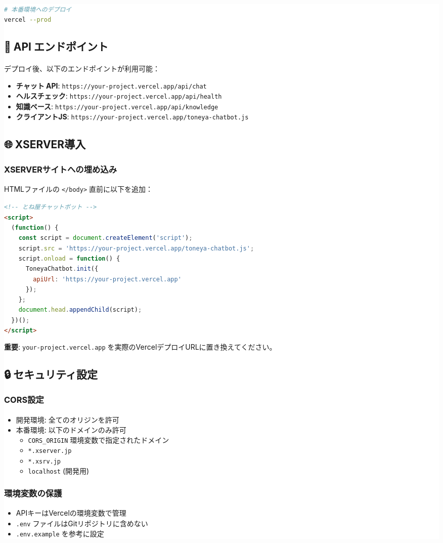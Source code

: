 ```bash
# 本番環境へのデプロイ
vercel --prod
```

## 🔧 API エンドポイント

デプロイ後、以下のエンドポイントが利用可能：

- **チャット API**: `https://your-project.vercel.app/api/chat`
- **ヘルスチェック**: `https://your-project.vercel.app/api/health`
- **知識ベース**: `https://your-project.vercel.app/api/knowledge`
- **クライアントJS**: `https://your-project.vercel.app/toneya-chatbot.js`

## 🌐 XSERVER導入

### XSERVERサイトへの埋め込み

HTMLファイルの `</body>` 直前に以下を追加：

```html
<!-- とね屋チャットボット -->
<script>
  (function() {
    const script = document.createElement('script');
    script.src = 'https://your-project.vercel.app/toneya-chatbot.js';
    script.onload = function() {
      ToneyaChatbot.init({
        apiUrl: 'https://your-project.vercel.app'
      });
    };
    document.head.appendChild(script);
  })();
</script>
```

**重要**: `your-project.vercel.app` を実際のVercelデプロイURLに置き換えてください。

## 🔒 セキュリティ設定

### CORS設定

- 開発環境: 全てのオリジンを許可
- 本番環境: 以下のドメインのみ許可
  - `CORS_ORIGIN` 環境変数で指定されたドメイン
  - `*.xserver.jp`
  - `*.xsrv.jp`
  - `localhost` (開発用)

### 環境変数の保護

- APIキーはVercelの環境変数で管理
- `.env` ファイルはGitリポジトリに含めない
- `.env.example` を参考に設定
